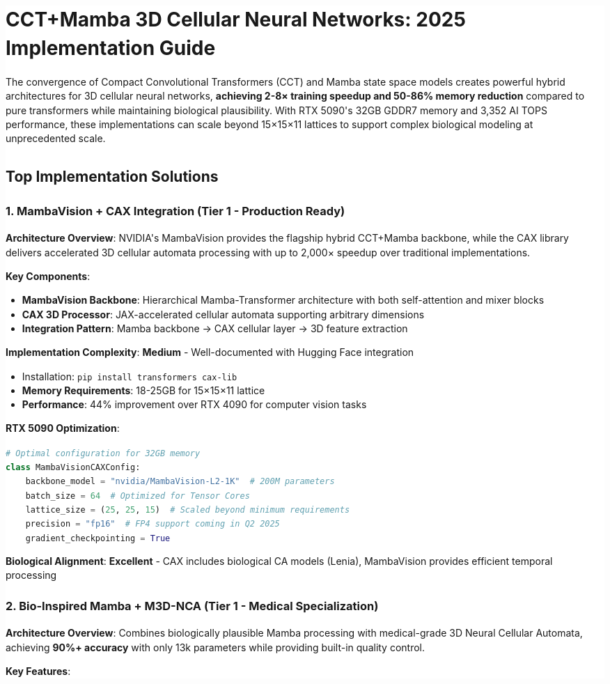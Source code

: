 # CCT+Mamba 3D Cellular Neural Networks: 2025 Implementation Guide

The convergence of Compact Convolutional Transformers (CCT) and Mamba state space models creates powerful hybrid architectures for 3D cellular neural networks, **achieving 2-8× training speedup and 50-86% memory reduction** compared to pure transformers while maintaining biological plausibility. With RTX 5090's 32GB GDDR7 memory and 3,352 AI TOPS performance, these implementations can scale beyond 15×15×11 lattices to support complex biological modeling at unprecedented scale.

## Top Implementation Solutions

### 1. MambaVision + CAX Integration (Tier 1 - Production Ready)

**Architecture Overview**: NVIDIA's MambaVision provides the flagship hybrid CCT+Mamba backbone, while the CAX library delivers accelerated 3D cellular automata processing with up to 2,000× speedup over traditional implementations.

**Key Components**:

- **MambaVision Backbone**: Hierarchical Mamba-Transformer architecture with both self-attention and mixer blocks
- **CAX 3D Processor**: JAX-accelerated cellular automata supporting arbitrary dimensions
- **Integration Pattern**: Mamba backbone → CAX cellular layer → 3D feature extraction

**Implementation Complexity**: **Medium** - Well-documented with Hugging Face integration

- Installation: `pip install transformers cax-lib`
- **Memory Requirements**: 18-25GB for 15×15×11 lattice
- **Performance**: 44% improvement over RTX 4090 for computer vision tasks

**RTX 5090 Optimization**:

```python
# Optimal configuration for 32GB memory
class MambaVisionCAXConfig:
    backbone_model = "nvidia/MambaVision-L2-1K"  # 200M parameters
    batch_size = 64  # Optimized for Tensor Cores
    lattice_size = (25, 25, 15)  # Scaled beyond minimum requirements
    precision = "fp16"  # FP4 support coming in Q2 2025
    gradient_checkpointing = True
```

**Biological Alignment**: **Excellent** - CAX includes biological CA models (Lenia), MambaVision provides efficient temporal processing

### 2. Bio-Inspired Mamba + M3D-NCA (Tier 1 - Medical Specialization)

**Architecture Overview**: Combines biologically plausible Mamba processing with medical-grade 3D Neural Cellular Automata, achieving **90%+ accuracy** with only 13k parameters while providing built-in quality control.

**Key Features**:
